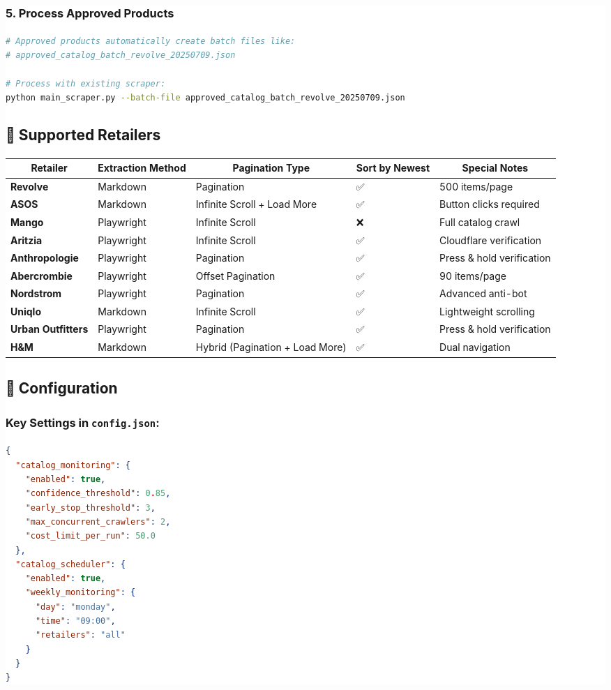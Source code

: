 ### 5. **Process Approved Products**
```bash
# Approved products automatically create batch files like:
# approved_catalog_batch_revolve_20250709.json

# Process with existing scraper:
python main_scraper.py --batch-file approved_catalog_batch_revolve_20250709.json
```

## 🏪 Supported Retailers

| Retailer | Extraction Method | Pagination Type | Sort by Newest | Special Notes |
|----------|-------------------|-----------------|----------------|---------------|
| **Revolve** | Markdown | Pagination | ✅ | 500 items/page |
| **ASOS** | Markdown | Infinite Scroll + Load More | ✅ | Button clicks required |
| **Mango** | Playwright | Infinite Scroll | ❌ | Full catalog crawl |
| **Aritzia** | Playwright | Infinite Scroll | ✅ | Cloudflare verification |
| **Anthropologie** | Playwright | Pagination | ✅ | Press & hold verification |
| **Abercrombie** | Playwright | Offset Pagination | ✅ | 90 items/page |
| **Nordstrom** | Playwright | Pagination | ✅ | Advanced anti-bot |
| **Uniqlo** | Markdown | Infinite Scroll | ✅ | Lightweight scrolling |
| **Urban Outfitters** | Playwright | Pagination | ✅ | Press & hold verification |
| **H&M** | Markdown | Hybrid (Pagination + Load More) | ✅ | Dual navigation |

## 🔧 Configuration

### Key Settings in `config.json`:
```json
{
  "catalog_monitoring": {
    "enabled": true,
    "confidence_threshold": 0.85,
    "early_stop_threshold": 3,
    "max_concurrent_crawlers": 2,
    "cost_limit_per_run": 50.0
  },
  "catalog_scheduler": {
    "enabled": true,
    "weekly_monitoring": {
      "day": "monday",
      "time": "09:00",
      "retailers": "all"
    }
  }
}
```
